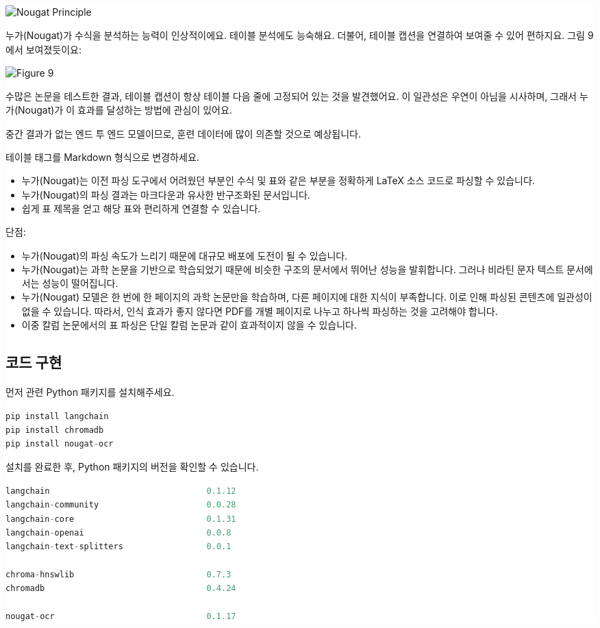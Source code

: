 ![Nougat Principle](/assets/img/2024-05-23-AdvancedRAG07ExploringRAGforTables_7.png)

<div class="content-ad"></div>

누가(Nougat)가 수식을 분석하는 능력이 인상적이에요. 테이블 분석에도 능숙해요. 더불어, 테이블 캡션을 연결하여 보여줄 수 있어 편하지요. 그림 9에서 보여졌듯이요:

![Figure 9](/assets/img/2024-05-23-AdvancedRAG07ExploringRAGforTables_8.png)

수많은 논문을 테스트한 결과, 테이블 캡션이 항상 테이블 다음 줄에 고정되어 있는 것을 발견했어요. 이 일관성은 우연이 아님을 시사하며, 그래서 누가(Nougat)가 이 효과를 달성하는 방법에 관심이 있어요.

중간 결과가 없는 엔드 투 엔드 모델이므로, 훈련 데이터에 많이 의존할 것으로 예상됩니다.

<div class="content-ad"></div>

테이블 태그를 Markdown 형식으로 변경하세요.

<div class="content-ad"></div>

- 누가(Nougat)는 이전 파싱 도구에서 어려웠던 부분인 수식 및 표와 같은 부분을 정확하게 LaTeX 소스 코드로 파싱할 수 있습니다.
- 누가(Nougat)의 파싱 결과는 마크다운과 유사한 반구조화된 문서입니다.
- 쉽게 표 제목을 얻고 해당 표와 편리하게 연결할 수 있습니다.

단점:

- 누가(Nougat)의 파싱 속도가 느리기 때문에 대규모 배포에 도전이 될 수 있습니다.
- 누가(Nougat)는 과학 논문을 기반으로 학습되었기 때문에 비슷한 구조의 문서에서 뛰어난 성능을 발휘합니다. 그러나 비라틴 문자 텍스트 문서에서는 성능이 떨어집니다.
- 누가(Nougat) 모델은 한 번에 한 페이지의 과학 논문만을 학습하며, 다른 페이지에 대한 지식이 부족합니다. 이로 인해 파싱된 콘텐츠에 일관성이 없을 수 있습니다. 따라서, 인식 효과가 좋지 않다면 PDF를 개별 페이지로 나누고 하나씩 파싱하는 것을 고려해야 합니다.
- 이중 칼럼 논문에서의 표 파싱은 단일 칼럼 논문과 같이 효과적이지 않을 수 있습니다.

## 코드 구현

<div class="content-ad"></div>

먼저 관련 Python 패키지를 설치해주세요.

```js
pip install langchain
pip install chromadb
pip install nougat-ocr
```

설치를 완료한 후, Python 패키지의 버전을 확인할 수 있습니다.

```js
langchain                                0.1.12
langchain-community                      0.0.28
langchain-core                           0.1.31
langchain-openai                         0.0.8
langchain-text-splitters                 0.0.1

chroma-hnswlib                           0.7.3
chromadb                                 0.4.24

nougat-ocr                               0.1.17
```
